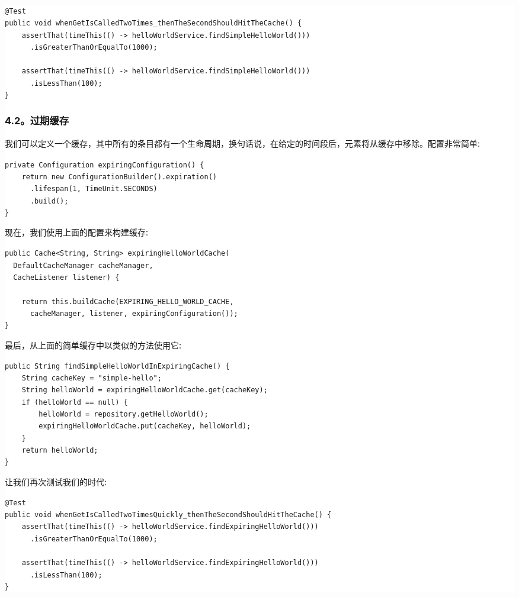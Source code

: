 ```
@Test
public void whenGetIsCalledTwoTimes_thenTheSecondShouldHitTheCache() {
    assertThat(timeThis(() -> helloWorldService.findSimpleHelloWorld()))
      .isGreaterThanOrEqualTo(1000);

    assertThat(timeThis(() -> helloWorldService.findSimpleHelloWorld()))
      .isLessThan(100);
}
```

### **4.2。过期缓存**

我们可以定义一个缓存，其中所有的条目都有一个生命周期，换句话说，在给定的时间段后，元素将从缓存中移除。配置非常简单:

```
private Configuration expiringConfiguration() {
    return new ConfigurationBuilder().expiration()
      .lifespan(1, TimeUnit.SECONDS)
      .build();
}
```

现在，我们使用上面的配置来构建缓存:

```
public Cache<String, String> expiringHelloWorldCache(
  DefaultCacheManager cacheManager, 
  CacheListener listener) {

    return this.buildCache(EXPIRING_HELLO_WORLD_CACHE, 
      cacheManager, listener, expiringConfiguration());
}
```

最后，从上面的简单缓存中以类似的方法使用它:

```
public String findSimpleHelloWorldInExpiringCache() {
    String cacheKey = "simple-hello";
    String helloWorld = expiringHelloWorldCache.get(cacheKey);
    if (helloWorld == null) {
        helloWorld = repository.getHelloWorld();
        expiringHelloWorldCache.put(cacheKey, helloWorld);
    }
    return helloWorld;
}
```

让我们再次测试我们的时代:

```
@Test
public void whenGetIsCalledTwoTimesQuickly_thenTheSecondShouldHitTheCache() {
    assertThat(timeThis(() -> helloWorldService.findExpiringHelloWorld()))
      .isGreaterThanOrEqualTo(1000);

    assertThat(timeThis(() -> helloWorldService.findExpiringHelloWorld()))
      .isLessThan(100);
}
```
